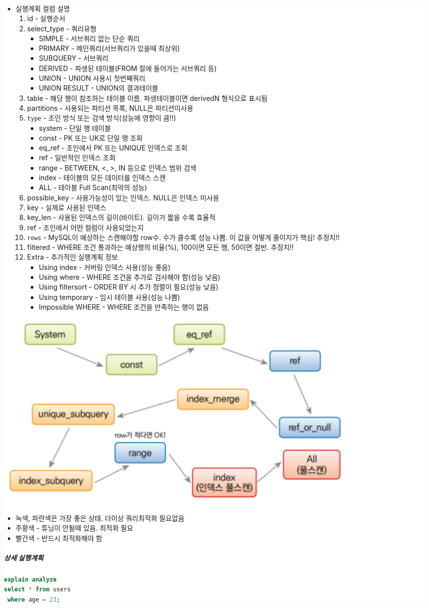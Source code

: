 - 실행계획 컬럼 설명
    1. id - 실행순서
    2. select_type - 쿼리유형
        - SIMPLE - 서브쿼리 없는 단순 쿼리
        - PRIMARY - 메인쿼리(서브쿼리가 있을때 최상위)
        - SUBQUERY - 서브쿼리
        - DERIVED - 파생된 테이블(FROM 절에 들어가는 서브쿼리 등)
        - UNION - UNION 사용시 첫번째쿼리
        - UNION RESULT - UNION의 결과테이블
    3. table - 해당 행이 참조하는 테이블 이름. 파생테이블이면 derivedN 형식으로 표시됨
    4. partitions - 사용되는 파티션 목록, NULL은 파티션미사용
    5. `type` - 조인 방식 또는 검색 방식(성능에 영향이 큼!!)
        - system -  단일 행 테이블
        - const - PK 또는 UK로 단일 행 조회
        - eq_ref -  조인에서 PK 또는 UNIQUE 인덱스로 조회
        - ref -  일반적인 인덱스 조회
        - range - BETWEEN, <, >, IN 등으로 인덱스 범위 검색
        - index - 테이블의 모든 데이터를 인덱스 스캔
        - ALL - 테이블 Full Scan(최악의 성능)
    6. possible_key - 사용가능성이 있는 인덱스. NULL은 인덱스 미사용
    7. key - 실제로 사용된 인덱스
    8. key_len - 사용된 인덱스의 길이(바이트). 길이가 짧을 수록 효율적
    9. ref - 조인에서 어떤 컬럼이 사용되었는지
    10. `rows` - MySQL이 예상하는 스캔해야할 row수. 수가 클수록 성능 나쁨. 이 값을 어떻게 줄이지가 핵심! 추정치!!
    11. filtered - WHERE 조건 통과하는 예상행의 비율(%), 100이면 모든 행, 50이면 절반. 추정치!!
    12. Extra - 추가적인 실행계획 정보
        - Using index - 커버링 인덱스 사용(성능 좋음)
        - Using where - WHERE 조건을 추가로 검사해야 함(성능 낮음)
        - Using filtersort -  ORDER BY 시 추가 정렬이 필요(성능 낮음)
        - Using temporary - 임시 테이블 사용(성능 나쁨)
        - Impossible WHERE -  WHERE 조건을 만족하는 행이 없음

<img src="./db_0006.png" width="700">

- 녹색, 파란색은 가장 좋은 상태. 더이상 쿼리최적화 필요없음
- 주황색 - 튜닝이 안될때 있음. 최적화 필요
- 빨간색 - 반드시 최적화해야 함

##### 상세 실행계획
```sql
explain analyze
select * from users
 where age = 23;
```
